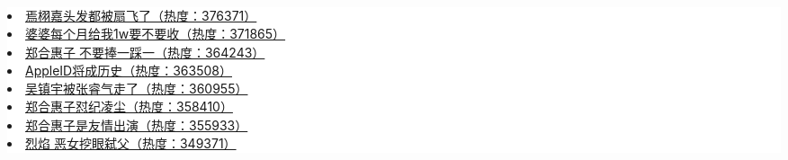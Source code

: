 <li>
<a href="https://s.weibo.com/weibo?q=%23%E7%84%89%E6%A0%A9%E5%98%89%E5%A4%B4%E5%8F%91%E9%83%BD%E8%A2%AB%E6%89%87%E9%A3%9E%E4%BA%86%23" target="weibo">
焉栩嘉头发都被扇飞了（热度：376371）
</a>
</li>

<li>
<a href="https://s.weibo.com/weibo?q=%23%E5%A9%86%E5%A9%86%E6%AF%8F%E4%B8%AA%E6%9C%88%E7%BB%99%E6%88%911w%E8%A6%81%E4%B8%8D%E8%A6%81%E6%94%B6%23" target="weibo">
婆婆每个月给我1w要不要收（热度：371865）
</a>
</li>

<li>
<a href="https://s.weibo.com/weibo?q=%23%E9%83%91%E5%90%88%E6%83%A0%E5%AD%90%20%E4%B8%8D%E8%A6%81%E6%8D%A7%E4%B8%80%E8%B8%A9%E4%B8%80%23" target="weibo">
郑合惠子 不要捧一踩一（热度：364243）
</a>
</li>

<li>
<a href="https://s.weibo.com/weibo?q=%23AppleID%E5%B0%86%E6%88%90%E5%8E%86%E5%8F%B2%23" target="weibo">
AppleID将成历史（热度：363508）
</a>
</li>

<li>
<a href="https://s.weibo.com/weibo?q=%23%E5%90%B4%E9%95%87%E5%AE%87%E8%A2%AB%E5%BC%A0%E7%9D%BF%E6%B0%94%E8%B5%B0%E4%BA%86%23" target="weibo">
吴镇宇被张睿气走了（热度：360955）
</a>
</li>

<li>
<a href="https://s.weibo.com/weibo?q=%23%E9%83%91%E5%90%88%E6%83%A0%E5%AD%90%E6%80%BC%E7%BA%AA%E5%87%8C%E5%B0%98%23" target="weibo">
郑合惠子怼纪凌尘（热度：358410）
</a>
</li>

<li>
<a href="https://s.weibo.com/weibo?q=%23%E9%83%91%E5%90%88%E6%83%A0%E5%AD%90%E6%98%AF%E5%8F%8B%E6%83%85%E5%87%BA%E6%BC%94%23" target="weibo">
郑合惠子是友情出演（热度：355933）
</a>
</li>

<li>
<a href="https://s.weibo.com/weibo?q=%23%E7%83%88%E7%84%B0%20%E6%81%B6%E5%A5%B3%E6%8C%96%E7%9C%BC%E5%BC%91%E7%88%B6%23" target="weibo">
烈焰 恶女挖眼弑父（热度：349371）
</a>
</li>
